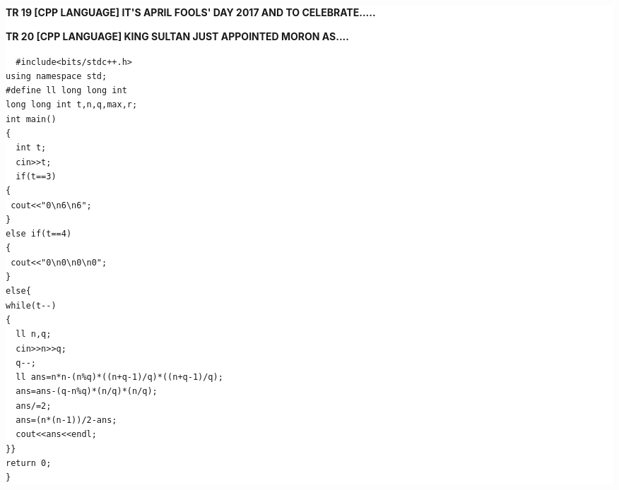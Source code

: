 **TR 19 [CPP LANGUAGE] IT'S APRIL FOOLS' DAY 2017 AND TO CELEBRATE.....**

**TR 20 [CPP LANGUAGE] KING SULTAN JUST APPOINTED MORON AS....**

      #include<bits/stdc++.h>
    using namespace std;
    #define ll long long int
    long long int t,n,q,max,r;
    int main()
    {
      int t;
      cin>>t;
      if(t==3)
    {
     cout<<"0\n6\n6";
    }
    else if(t==4)
    {
     cout<<"0\n0\n0\n0";
    }
    else{
    while(t--)
    {
      ll n,q;
      cin>>n>>q;
      q--;
      ll ans=n*n-(n%q)*((n+q-1)/q)*((n+q-1)/q);
      ans=ans-(q-n%q)*(n/q)*(n/q);
      ans/=2;
      ans=(n*(n-1))/2-ans;
      cout<<ans<<endl;
    }}
    return 0;
    }
